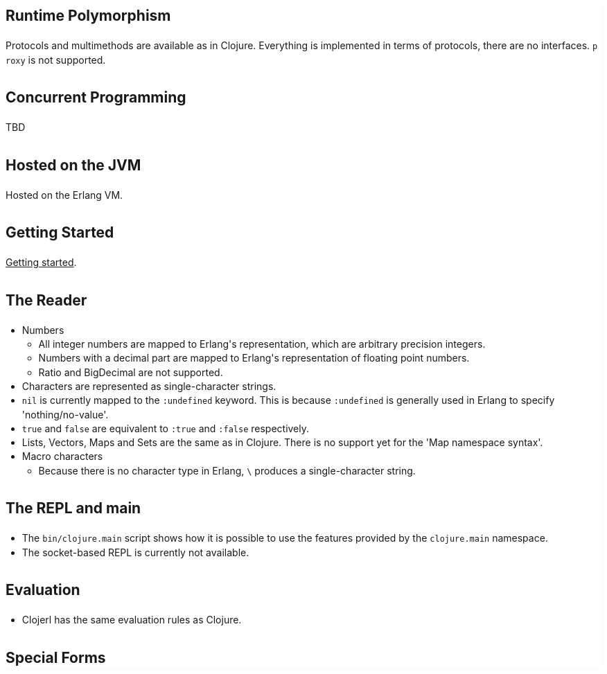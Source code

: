 ## Runtime Polymorphism

Protocols and multimethods are available as in Clojure. Everything is
implemented in terms of protocols, there are no interfaces. `proxy` is
not supported.

## Concurrent Programming

TBD

## Hosted on the JVM

Hosted on the Erlang VM.

## Getting Started

[Getting started](https://github.com/jfacorro/clojerl#getting-started).

## The Reader

- Numbers
  - All integer numbers are mapped to Erlang's representation, which
    are arbitrary precision integers.
  - Numbers with a decimal part are mapped to Erlang's representation
    of floating point numbers.
  - Ratio and BigDecimal are not supported.
- Characters are represented as single-character strings.
- `nil` is currently mapped to the `:undefined` keyword. This is
    because `:undefined` is generally used in Erlang to specify
    'nothing/no-value'.
- `true` and `false` are equivalent to `:true` and `:false`
  respectively.
- Lists, Vectors, Maps and Sets are the same as in Clojure. There is
  no support yet for the 'Map namespace syntax'.
- Macro characters
  - Because there is no character type in Erlang, `\` produces a
    single-character string.

## The REPL and main

- The `bin/clojure.main` script shows how it is possible to use
  the features provided by the `clojure.main` namespace.
- The socket-based REPL is currently not available.

## Evaluation

- Clojerl has the same evaluation rules as Clojure.

## Special Forms
